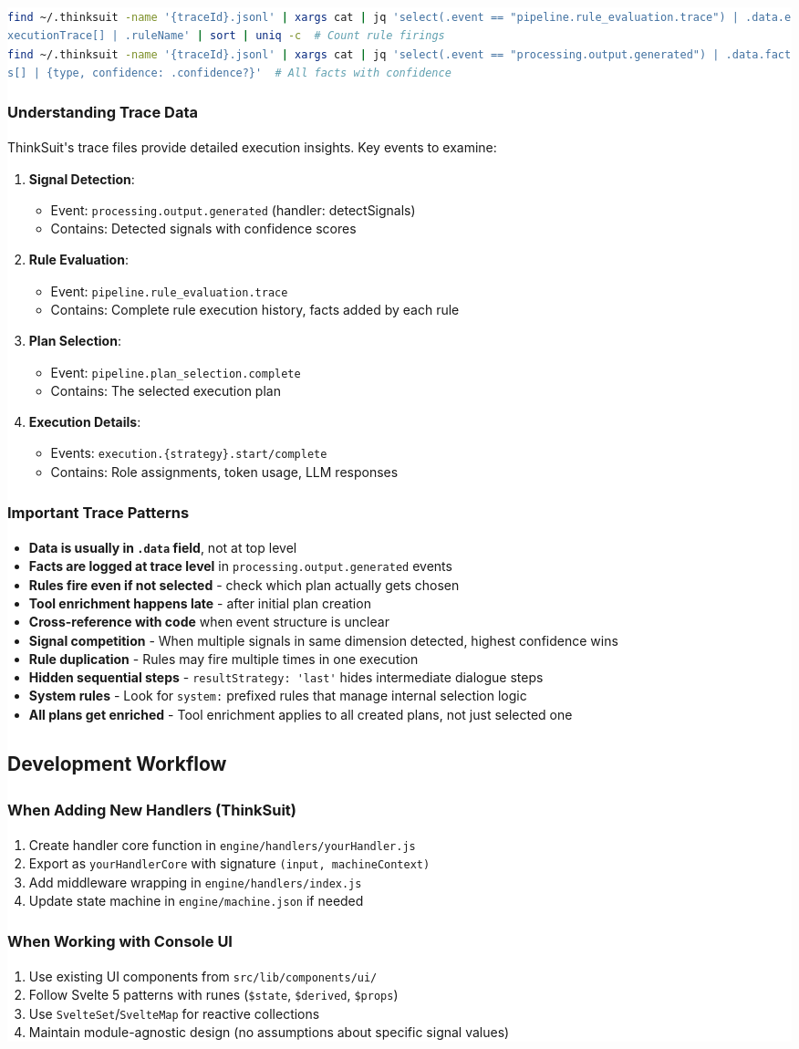 ```bash
find ~/.thinksuit -name '{traceId}.jsonl' | xargs cat | jq 'select(.event == "pipeline.rule_evaluation.trace") | .data.executionTrace[] | .ruleName' | sort | uniq -c  # Count rule firings
find ~/.thinksuit -name '{traceId}.jsonl' | xargs cat | jq 'select(.event == "processing.output.generated") | .data.facts[] | {type, confidence: .confidence?}'  # All facts with confidence
```

### Understanding Trace Data

ThinkSuit's trace files provide detailed execution insights. Key events to examine:

1. **Signal Detection**:
   - Event: `processing.output.generated` (handler: detectSignals)
   - Contains: Detected signals with confidence scores

2. **Rule Evaluation**:
   - Event: `pipeline.rule_evaluation.trace`
   - Contains: Complete rule execution history, facts added by each rule

3. **Plan Selection**:
   - Event: `pipeline.plan_selection.complete`
   - Contains: The selected execution plan

4. **Execution Details**:
   - Events: `execution.{strategy}.start/complete`
   - Contains: Role assignments, token usage, LLM responses

### Important Trace Patterns

- **Data is usually in `.data` field**, not at top level
- **Facts are logged at trace level** in `processing.output.generated` events
- **Rules fire even if not selected** - check which plan actually gets chosen
- **Tool enrichment happens late** - after initial plan creation
- **Cross-reference with code** when event structure is unclear
- **Signal competition** - When multiple signals in same dimension detected, highest confidence wins
- **Rule duplication** - Rules may fire multiple times in one execution
- **Hidden sequential steps** - `resultStrategy: 'last'` hides intermediate dialogue steps
- **System rules** - Look for `system:` prefixed rules that manage internal selection logic
- **All plans get enriched** - Tool enrichment applies to all created plans, not just selected one

## Development Workflow

### When Adding New Handlers (ThinkSuit)

1. Create handler core function in `engine/handlers/yourHandler.js`
2. Export as `yourHandlerCore` with signature `(input, machineContext)`
3. Add middleware wrapping in `engine/handlers/index.js`
4. Update state machine in `engine/machine.json` if needed

### When Working with Console UI

1. Use existing UI components from `src/lib/components/ui/`
2. Follow Svelte 5 patterns with runes (`$state`, `$derived`, `$props`)
3. Use `SvelteSet`/`SvelteMap` for reactive collections
4. Maintain module-agnostic design (no assumptions about specific signal values)
